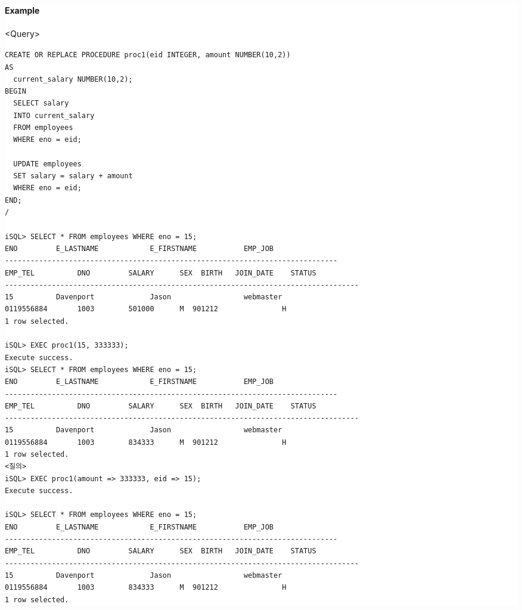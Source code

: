 #### Example

\<Query\>

```
CREATE OR REPLACE PROCEDURE proc1(eid INTEGER, amount NUMBER(10,2))
AS
  current_salary NUMBER(10,2);
BEGIN
  SELECT salary
  INTO current_salary
  FROM employees
  WHERE eno = eid;

  UPDATE employees
  SET salary = salary + amount
  WHERE eno = eid;
END;
/

iSQL> SELECT * FROM employees WHERE eno = 15;
ENO         E_LASTNAME            E_FIRSTNAME           EMP_JOB          
------------------------------------------------------------------------------
EMP_TEL          DNO         SALARY      SEX  BIRTH   JOIN_DATE    STATUS  
-----------------------------------------------------------------------------------
15          Davenport             Jason                 webmaster        
0119556884       1003        501000      M  901212               H  
1 row selected.

iSQL> EXEC proc1(15, 333333);
Execute success.
iSQL> SELECT * FROM employees WHERE eno = 15;
ENO         E_LASTNAME            E_FIRSTNAME           EMP_JOB          
------------------------------------------------------------------------------
EMP_TEL          DNO         SALARY      SEX  BIRTH   JOIN_DATE    STATUS  
-----------------------------------------------------------------------------------
15          Davenport             Jason                 webmaster        
0119556884       1003        834333      M  901212               H  
1 row selected.
<질의>
iSQL> EXEC proc1(amount => 333333, eid => 15);
Execute success.

iSQL> SELECT * FROM employees WHERE eno = 15;
ENO         E_LASTNAME            E_FIRSTNAME           EMP_JOB          
------------------------------------------------------------------------------
EMP_TEL          DNO         SALARY      SEX  BIRTH   JOIN_DATE    STATUS  
-----------------------------------------------------------------------------------
15          Davenport             Jason                 webmaster        
0119556884       1003        834333      M  901212               H  
1 row selected.
```
